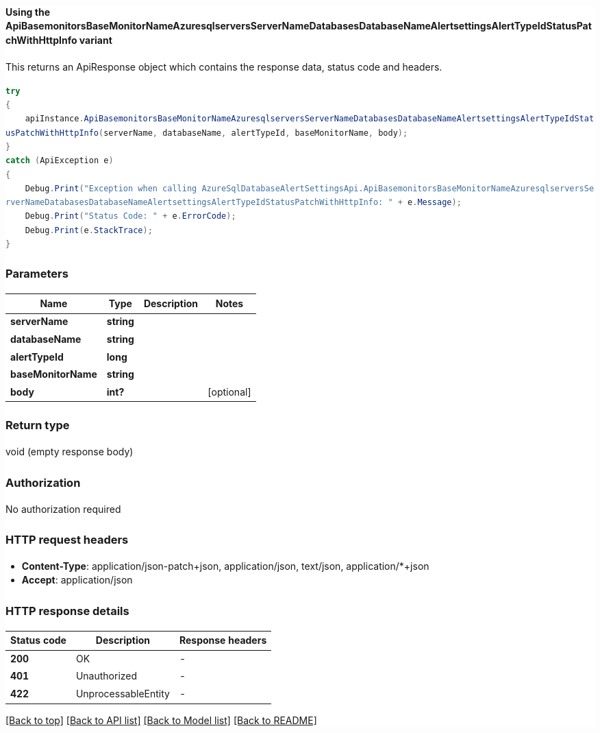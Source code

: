 #### Using the ApiBasemonitorsBaseMonitorNameAzuresqlserversServerNameDatabasesDatabaseNameAlertsettingsAlertTypeIdStatusPatchWithHttpInfo variant
This returns an ApiResponse object which contains the response data, status code and headers.

```csharp
try
{
    apiInstance.ApiBasemonitorsBaseMonitorNameAzuresqlserversServerNameDatabasesDatabaseNameAlertsettingsAlertTypeIdStatusPatchWithHttpInfo(serverName, databaseName, alertTypeId, baseMonitorName, body);
}
catch (ApiException e)
{
    Debug.Print("Exception when calling AzureSqlDatabaseAlertSettingsApi.ApiBasemonitorsBaseMonitorNameAzuresqlserversServerNameDatabasesDatabaseNameAlertsettingsAlertTypeIdStatusPatchWithHttpInfo: " + e.Message);
    Debug.Print("Status Code: " + e.ErrorCode);
    Debug.Print(e.StackTrace);
}
```

### Parameters

| Name | Type | Description | Notes |
|------|------|-------------|-------|
| **serverName** | **string** |  |  |
| **databaseName** | **string** |  |  |
| **alertTypeId** | **long** |  |  |
| **baseMonitorName** | **string** |  |  |
| **body** | **int?** |  | [optional]  |

### Return type

void (empty response body)

### Authorization

No authorization required

### HTTP request headers

 - **Content-Type**: application/json-patch+json, application/json, text/json, application/*+json
 - **Accept**: application/json


### HTTP response details
| Status code | Description | Response headers |
|-------------|-------------|------------------|
| **200** | OK |  -  |
| **401** | Unauthorized |  -  |
| **422** | UnprocessableEntity |  -  |

[[Back to top]](#) [[Back to API list]](../README.md#documentation-for-api-endpoints) [[Back to Model list]](../README.md#documentation-for-models) [[Back to README]](../README.md)

